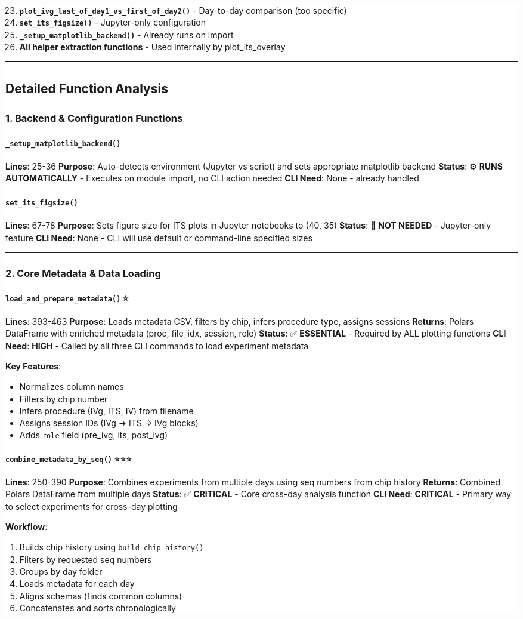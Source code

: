 23. **`plot_ivg_last_of_day1_vs_first_of_day2()`** - Day-to-day comparison (too specific)
24. **`set_its_figsize()`** - Jupyter-only configuration
25. **`_setup_matplotlib_backend()`** - Already runs on import
26. **All helper extraction functions** - Used internally by plot_its_overlay

---

## Detailed Function Analysis

### 1. Backend & Configuration Functions

#### `_setup_matplotlib_backend()`
**Lines**: 25-36
**Purpose**: Auto-detects environment (Jupyter vs script) and sets appropriate matplotlib backend
**Status**: ⚙️ **RUNS AUTOMATICALLY** - Executes on module import, no CLI action needed
**CLI Need**: None - already handled

#### `set_its_figsize()`
**Lines**: 67-78
**Purpose**: Sets figure size for ITS plots in Jupyter notebooks to (40, 35)
**Status**: 🚫 **NOT NEEDED** - Jupyter-only feature
**CLI Need**: None - CLI will use default or command-line specified sizes

---

### 2. Core Metadata & Data Loading

#### `load_and_prepare_metadata()` ⭐
**Lines**: 393-463
**Purpose**: Loads metadata CSV, filters by chip, infers procedure type, assigns sessions
**Returns**: Polars DataFrame with enriched metadata (proc, file_idx, session, role)
**Status**: ✅ **ESSENTIAL** - Required by ALL plotting functions
**CLI Need**: **HIGH** - Called by all three CLI commands to load experiment metadata

**Key Features**:
- Normalizes column names
- Filters by chip number
- Infers procedure (IVg, ITS, IV) from filename
- Assigns session IDs (IVg → ITS → IVg blocks)
- Adds `role` field (pre_ivg, its, post_ivg)

#### `combine_metadata_by_seq()` ⭐⭐⭐
**Lines**: 250-390
**Purpose**: Combines experiments from multiple days using seq numbers from chip history
**Returns**: Combined Polars DataFrame from multiple days
**Status**: ✅ **CRITICAL** - Core cross-day analysis function
**CLI Need**: **CRITICAL** - Primary way to select experiments for cross-day plotting

**Workflow**:
1. Builds chip history using `build_chip_history()`
2. Filters by requested seq numbers
3. Groups by day folder
4. Loads metadata for each day
5. Aligns schemas (finds common columns)
6. Concatenates and sorts chronologically
